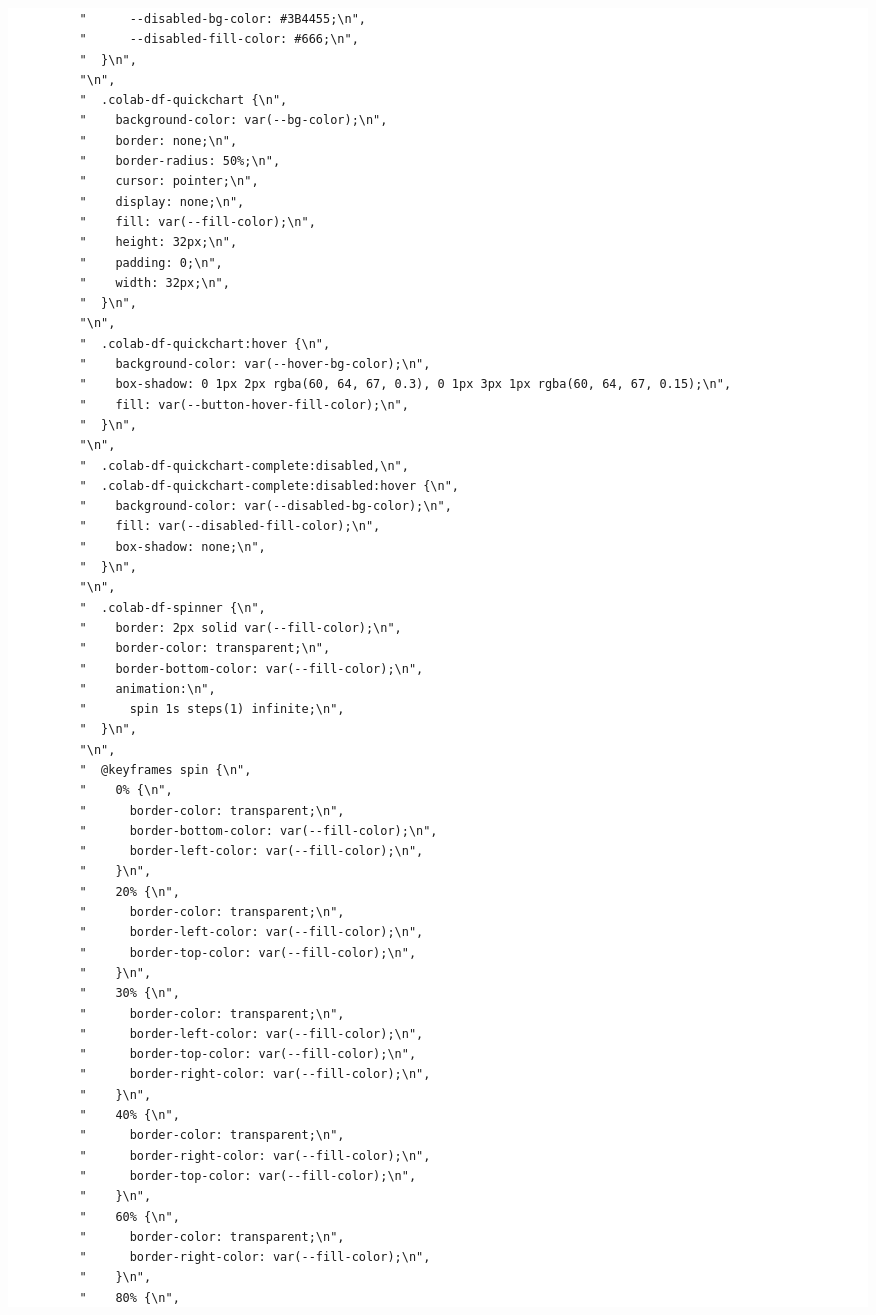               "      --disabled-bg-color: #3B4455;\n",
              "      --disabled-fill-color: #666;\n",
              "  }\n",
              "\n",
              "  .colab-df-quickchart {\n",
              "    background-color: var(--bg-color);\n",
              "    border: none;\n",
              "    border-radius: 50%;\n",
              "    cursor: pointer;\n",
              "    display: none;\n",
              "    fill: var(--fill-color);\n",
              "    height: 32px;\n",
              "    padding: 0;\n",
              "    width: 32px;\n",
              "  }\n",
              "\n",
              "  .colab-df-quickchart:hover {\n",
              "    background-color: var(--hover-bg-color);\n",
              "    box-shadow: 0 1px 2px rgba(60, 64, 67, 0.3), 0 1px 3px 1px rgba(60, 64, 67, 0.15);\n",
              "    fill: var(--button-hover-fill-color);\n",
              "  }\n",
              "\n",
              "  .colab-df-quickchart-complete:disabled,\n",
              "  .colab-df-quickchart-complete:disabled:hover {\n",
              "    background-color: var(--disabled-bg-color);\n",
              "    fill: var(--disabled-fill-color);\n",
              "    box-shadow: none;\n",
              "  }\n",
              "\n",
              "  .colab-df-spinner {\n",
              "    border: 2px solid var(--fill-color);\n",
              "    border-color: transparent;\n",
              "    border-bottom-color: var(--fill-color);\n",
              "    animation:\n",
              "      spin 1s steps(1) infinite;\n",
              "  }\n",
              "\n",
              "  @keyframes spin {\n",
              "    0% {\n",
              "      border-color: transparent;\n",
              "      border-bottom-color: var(--fill-color);\n",
              "      border-left-color: var(--fill-color);\n",
              "    }\n",
              "    20% {\n",
              "      border-color: transparent;\n",
              "      border-left-color: var(--fill-color);\n",
              "      border-top-color: var(--fill-color);\n",
              "    }\n",
              "    30% {\n",
              "      border-color: transparent;\n",
              "      border-left-color: var(--fill-color);\n",
              "      border-top-color: var(--fill-color);\n",
              "      border-right-color: var(--fill-color);\n",
              "    }\n",
              "    40% {\n",
              "      border-color: transparent;\n",
              "      border-right-color: var(--fill-color);\n",
              "      border-top-color: var(--fill-color);\n",
              "    }\n",
              "    60% {\n",
              "      border-color: transparent;\n",
              "      border-right-color: var(--fill-color);\n",
              "    }\n",
              "    80% {\n",